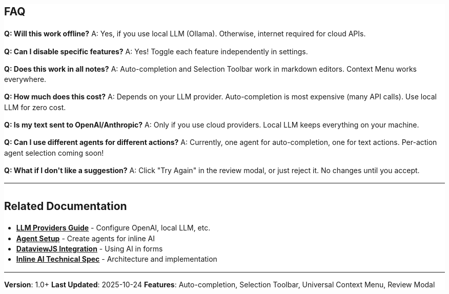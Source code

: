 ## FAQ

**Q: Will this work offline?**
A: Yes, if you use local LLM (Ollama). Otherwise, internet required for cloud APIs.

**Q: Can I disable specific features?**
A: Yes! Toggle each feature independently in settings.

**Q: Does this work in all notes?**
A: Auto-completion and Selection Toolbar work in markdown editors. Context Menu works everywhere.

**Q: How much does this cost?**
A: Depends on your LLM provider. Auto-completion is most expensive (many API calls). Use local LLM for zero cost.

**Q: Is my text sent to OpenAI/Anthropic?**
A: Only if you use cloud providers. Local LLM keeps everything on your machine.

**Q: Can I use different agents for different actions?**
A: Currently, one agent for auto-completion, one for text actions. Per-action agent selection coming soon!

**Q: What if I don't like a suggestion?**
A: Click "Try Again" in the review modal, or just reject it. No changes until you accept.

---

## Related Documentation

- **[LLM Providers Guide](./llm-providers.md)** - Configure OpenAI, local LLM, etc.
- **[Agent Setup](./agent-setup.md)** - Create agents for inline AI
- **[DataviewJS Integration](./dataviewjs-integration.md)** - Using AI in forms
- **[Inline AI Technical Spec](../capabilities/inline-ai.md)** - Architecture and implementation

---

**Version**: 1.0+
**Last Updated**: 2025-10-24
**Features**: Auto-completion, Selection Toolbar, Universal Context Menu, Review Modal
